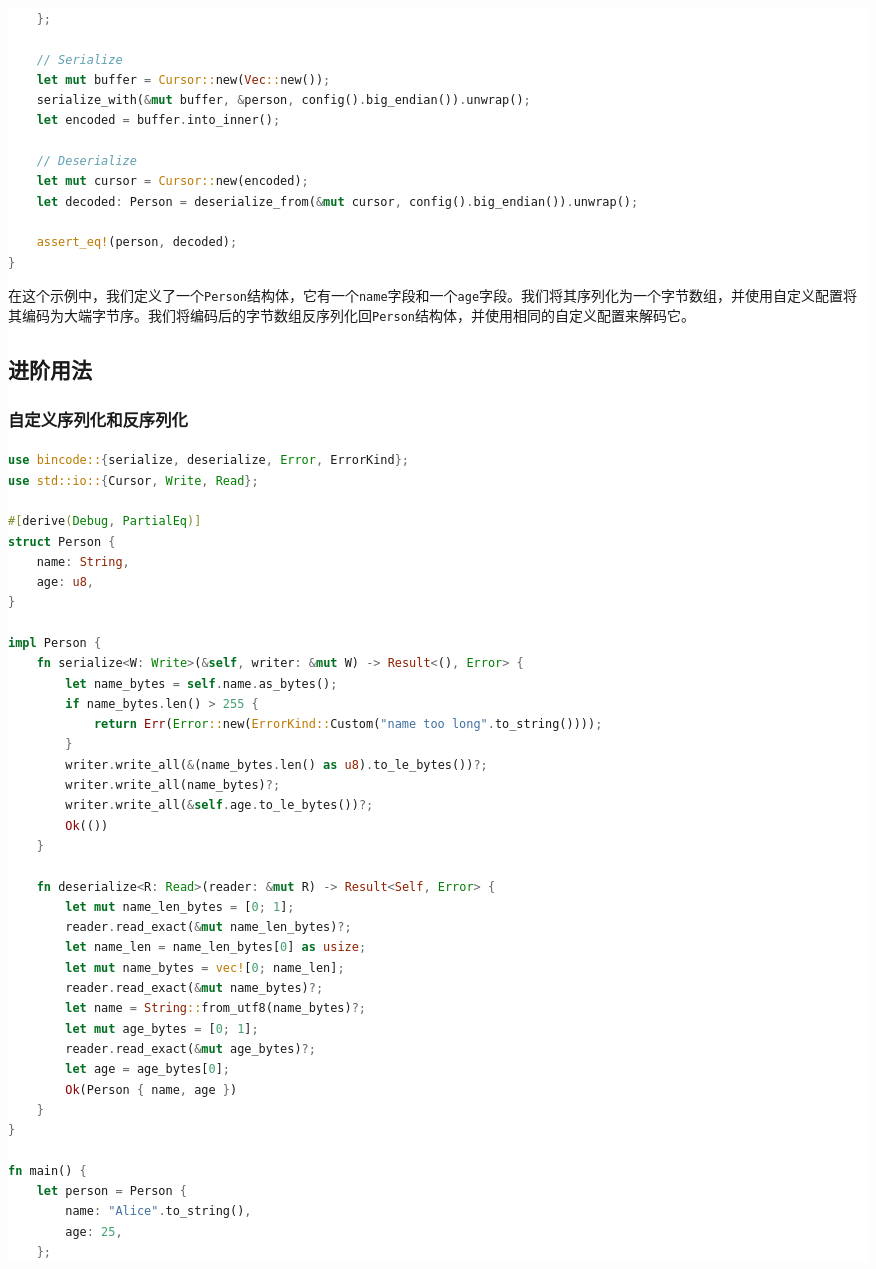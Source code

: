 ```rust
    };

    // Serialize
    let mut buffer = Cursor::new(Vec::new());
    serialize_with(&mut buffer, &person, config().big_endian()).unwrap();
    let encoded = buffer.into_inner();

    // Deserialize
    let mut cursor = Cursor::new(encoded);
    let decoded: Person = deserialize_from(&mut cursor, config().big_endian()).unwrap();

    assert_eq!(person, decoded);
}
```

在这个示例中，我们定义了一个`Person`结构体，它有一个`name`字段和一个`age`字段。我们将其序列化为一个字节数组，并使用自定义配置将其编码为大端字节序。我们将编码后的字节数组反序列化回`Person`结构体，并使用相同的自定义配置来解码它。

## 进阶用法

### 自定义序列化和反序列化

```rust
use bincode::{serialize, deserialize, Error, ErrorKind};
use std::io::{Cursor, Write, Read};

#[derive(Debug, PartialEq)]
struct Person {
    name: String,
    age: u8,
}

impl Person {
    fn serialize<W: Write>(&self, writer: &mut W) -> Result<(), Error> {
        let name_bytes = self.name.as_bytes();
        if name_bytes.len() > 255 {
            return Err(Error::new(ErrorKind::Custom("name too long".to_string())));
        }
        writer.write_all(&(name_bytes.len() as u8).to_le_bytes())?;
        writer.write_all(name_bytes)?;
        writer.write_all(&self.age.to_le_bytes())?;
        Ok(())
    }

    fn deserialize<R: Read>(reader: &mut R) -> Result<Self, Error> {
        let mut name_len_bytes = [0; 1];
        reader.read_exact(&mut name_len_bytes)?;
        let name_len = name_len_bytes[0] as usize;
        let mut name_bytes = vec![0; name_len];
        reader.read_exact(&mut name_bytes)?;
        let name = String::from_utf8(name_bytes)?;
        let mut age_bytes = [0; 1];
        reader.read_exact(&mut age_bytes)?;
        let age = age_bytes[0];
        Ok(Person { name, age })
    }
}

fn main() {
    let person = Person {
        name: "Alice".to_string(),
        age: 25,
    };
```